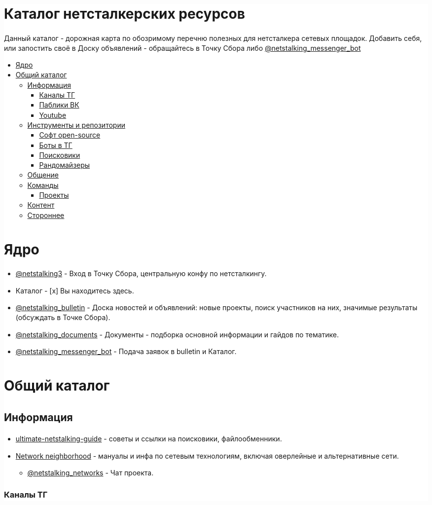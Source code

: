 # Каталог нетсталкерских ресурсов

Данный каталог - дорожная карта по обозримому перечню полезных для нетсталкера сетевых площадок. Добавить себя, или запостить своё в Доску объявлений - обращайтесь в Точку Сбора либо [@netstalking_messenger_bot](https://t.me/netstalking_messenger_bot)

- [Ядро](#Ядро)
- [Общий каталог](#Общий-каталог)
  - [Информация](#Информация)
    - [Каналы ТГ](#Каналы-ТГ)
    - [Паблики ВК](#Паблики-ВК)
    - [Youtube](#Youtube)
  - [Инструменты и репозитории](#Инструменты-и-репозитории)
    - [Софт open-source](#Софт-open-source)
    - [Боты в ТГ](#Боты-в-ТГ)
    - [Поисковики](#Поисковики)
    - [Рандомайзеры](#Рандомайзеры)
  - [Общение](#Общение)
  - [Команды](#Команды)
    - [Проекты](#Проекты)
  - [Контент](#Контент)
  - [Стороннее](#Стороннее)

# Ядро

 * [@netstalking3](https://t.me/netstalking3) - Вход в Точку Сбора, центральную конфу по нетсталкингу.

 * Каталог - [x] Вы находитесь здесь.

 * [@netstalking_bulletin](https://t.me/netstalking_bulletin) - Доска новостей и объявлений: новые проекты, поиск участников на них, значимые результаты (обсуждать в Точке Сбора).

 * [@netstalking_documents](https://t.me/netstalking_documents) - Документы - подборка основной информации и гайдов по тематике.

 * [@netstalking_messenger_bot](https://t.me/netstalking_messenger_bot) - Подача заявок в bulletin и Каталог.

# Общий каталог

## Информация

 * [ultimate-netstalking-guide](https://github.com/pantyusha/ultimate-netstalking-guide/) - советы и ссылки на поисковики, файлообменники.

 * [Network neighborhood](https://netwhood.online/) - мануалы и инфа по сетевым технологиям, включая оверлейные и альтернативные сети.
   * [@netstalking_networks](https://t.me/netstalking_networks) - Чат проекта.

### Каналы ТГ
